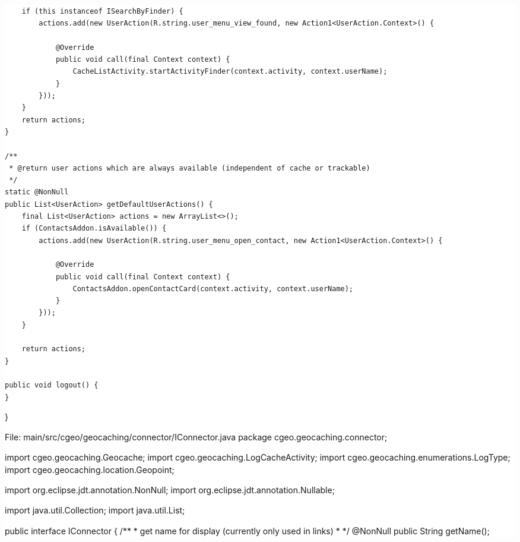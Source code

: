         if (this instanceof ISearchByFinder) {
            actions.add(new UserAction(R.string.user_menu_view_found, new Action1<UserAction.Context>() {

                @Override
                public void call(final Context context) {
                    CacheListActivity.startActivityFinder(context.activity, context.userName);
                }
            }));
        }
        return actions;
    }

    /**
     * @return user actions which are always available (independent of cache or trackable)
     */
    static @NonNull
    public List<UserAction> getDefaultUserActions() {
        final List<UserAction> actions = new ArrayList<>();
        if (ContactsAddon.isAvailable()) {
            actions.add(new UserAction(R.string.user_menu_open_contact, new Action1<UserAction.Context>() {

                @Override
                public void call(final Context context) {
                    ContactsAddon.openContactCard(context.activity, context.userName);
                }
            }));
        }

        return actions;
    }

    public void logout() {
    }
}


File: main/src/cgeo/geocaching/connector/IConnector.java
package cgeo.geocaching.connector;

import cgeo.geocaching.Geocache;
import cgeo.geocaching.LogCacheActivity;
import cgeo.geocaching.enumerations.LogType;
import cgeo.geocaching.location.Geopoint;

import org.eclipse.jdt.annotation.NonNull;
import org.eclipse.jdt.annotation.Nullable;

import java.util.Collection;
import java.util.List;

public interface IConnector {
    /**
     * get name for display (currently only used in links)
     *
     */
    @NonNull
    public String getName();
